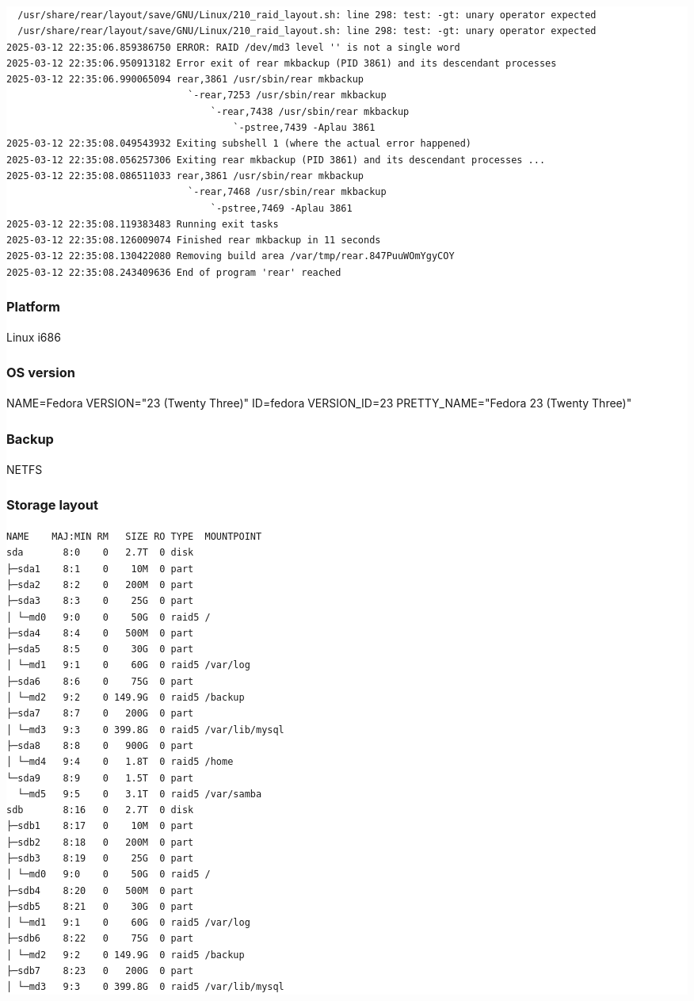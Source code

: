       /usr/share/rear/layout/save/GNU/Linux/210_raid_layout.sh: line 298: test: -gt: unary operator expected
      /usr/share/rear/layout/save/GNU/Linux/210_raid_layout.sh: line 298: test: -gt: unary operator expected
    2025-03-12 22:35:06.859386750 ERROR: RAID /dev/md3 level '' is not a single word
    2025-03-12 22:35:06.950913182 Error exit of rear mkbackup (PID 3861) and its descendant processes
    2025-03-12 22:35:06.990065094 rear,3861 /usr/sbin/rear mkbackup
                                    `-rear,7253 /usr/sbin/rear mkbackup
                                        `-rear,7438 /usr/sbin/rear mkbackup
                                            `-pstree,7439 -Aplau 3861
    2025-03-12 22:35:08.049543932 Exiting subshell 1 (where the actual error happened)
    2025-03-12 22:35:08.056257306 Exiting rear mkbackup (PID 3861) and its descendant processes ...
    2025-03-12 22:35:08.086511033 rear,3861 /usr/sbin/rear mkbackup
                                    `-rear,7468 /usr/sbin/rear mkbackup
                                        `-pstree,7469 -Aplau 3861
    2025-03-12 22:35:08.119383483 Running exit tasks
    2025-03-12 22:35:08.126009074 Finished rear mkbackup in 11 seconds
    2025-03-12 22:35:08.130422080 Removing build area /var/tmp/rear.847PuuWOmYgyCOY
    2025-03-12 22:35:08.243409636 End of program 'rear' reached

### Platform

Linux i686

### OS version

NAME=Fedora VERSION="23 (Twenty Three)" ID=fedora VERSION\_ID=23
PRETTY\_NAME="Fedora 23 (Twenty Three)"

### Backup

NETFS

### Storage layout

    NAME    MAJ:MIN RM   SIZE RO TYPE  MOUNTPOINT
    sda       8:0    0   2.7T  0 disk
    ├─sda1    8:1    0    10M  0 part
    ├─sda2    8:2    0   200M  0 part
    ├─sda3    8:3    0    25G  0 part
    │ └─md0   9:0    0    50G  0 raid5 /
    ├─sda4    8:4    0   500M  0 part
    ├─sda5    8:5    0    30G  0 part
    │ └─md1   9:1    0    60G  0 raid5 /var/log
    ├─sda6    8:6    0    75G  0 part
    │ └─md2   9:2    0 149.9G  0 raid5 /backup
    ├─sda7    8:7    0   200G  0 part
    │ └─md3   9:3    0 399.8G  0 raid5 /var/lib/mysql
    ├─sda8    8:8    0   900G  0 part
    │ └─md4   9:4    0   1.8T  0 raid5 /home
    └─sda9    8:9    0   1.5T  0 part
      └─md5   9:5    0   3.1T  0 raid5 /var/samba
    sdb       8:16   0   2.7T  0 disk
    ├─sdb1    8:17   0    10M  0 part
    ├─sdb2    8:18   0   200M  0 part
    ├─sdb3    8:19   0    25G  0 part
    │ └─md0   9:0    0    50G  0 raid5 /
    ├─sdb4    8:20   0   500M  0 part
    ├─sdb5    8:21   0    30G  0 part
    │ └─md1   9:1    0    60G  0 raid5 /var/log
    ├─sdb6    8:22   0    75G  0 part
    │ └─md2   9:2    0 149.9G  0 raid5 /backup
    ├─sdb7    8:23   0   200G  0 part
    │ └─md3   9:3    0 399.8G  0 raid5 /var/lib/mysql